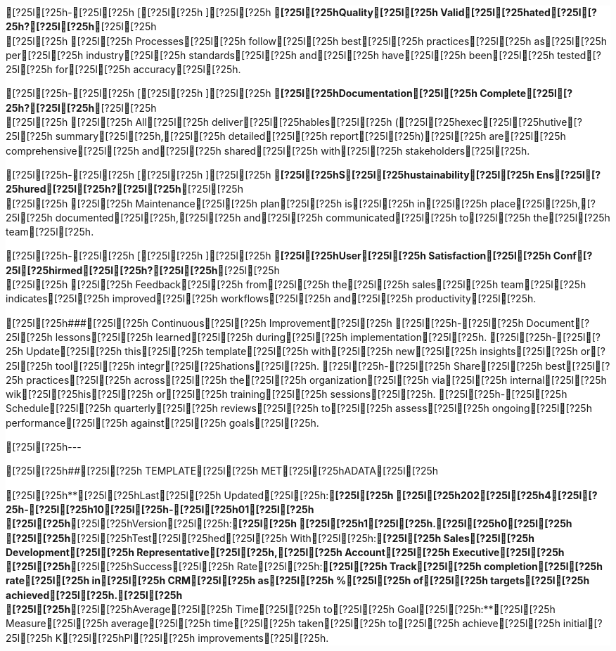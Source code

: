 [?25l[?25h-[?25l[?25h [[?25l[?25h ][?25l[?25h **[?25l[?25hQuality[?25l[?25h Valid[?25l[?25hated[?25l[?25h?[?25l[?25h**[?25l[?25h  
[?25l[?25h [?25l[?25h Processes[?25l[?25h follow[?25l[?25h best[?25l[?25h practices[?25l[?25h as[?25l[?25h per[?25l[?25h industry[?25l[?25h standards[?25l[?25h and[?25l[?25h have[?25l[?25h been[?25l[?25h tested[?25l[?25h for[?25l[?25h accuracy[?25l[?25h.

[?25l[?25h-[?25l[?25h [[?25l[?25h ][?25l[?25h **[?25l[?25hDocumentation[?25l[?25h Complete[?25l[?25h?[?25l[?25h**[?25l[?25h  
[?25l[?25h [?25l[?25h All[?25l[?25h deliver[?25l[?25hables[?25l[?25h ([?25l[?25hexec[?25l[?25hutive[?25l[?25h summary[?25l[?25h,[?25l[?25h detailed[?25l[?25h report[?25l[?25h)[?25l[?25h are[?25l[?25h comprehensive[?25l[?25h and[?25l[?25h shared[?25l[?25h with[?25l[?25h stakeholders[?25l[?25h.

[?25l[?25h-[?25l[?25h [[?25l[?25h ][?25l[?25h **[?25l[?25hS[?25l[?25hustainability[?25l[?25h Ens[?25l[?25hured[?25l[?25h?[?25l[?25h**[?25l[?25h  
[?25l[?25h [?25l[?25h Maintenance[?25l[?25h plan[?25l[?25h is[?25l[?25h in[?25l[?25h place[?25l[?25h,[?25l[?25h documented[?25l[?25h,[?25l[?25h and[?25l[?25h communicated[?25l[?25h to[?25l[?25h the[?25l[?25h team[?25l[?25h.

[?25l[?25h-[?25l[?25h [[?25l[?25h ][?25l[?25h **[?25l[?25hUser[?25l[?25h Satisfaction[?25l[?25h Conf[?25l[?25hirmed[?25l[?25h?[?25l[?25h**[?25l[?25h  
[?25l[?25h [?25l[?25h Feedback[?25l[?25h from[?25l[?25h the[?25l[?25h sales[?25l[?25h team[?25l[?25h indicates[?25l[?25h improved[?25l[?25h workflows[?25l[?25h and[?25l[?25h productivity[?25l[?25h.

[?25l[?25h###[?25l[?25h Continuous[?25l[?25h Improvement[?25l[?25h
[?25l[?25h-[?25l[?25h Document[?25l[?25h lessons[?25l[?25h learned[?25l[?25h during[?25l[?25h implementation[?25l[?25h.
[?25l[?25h-[?25l[?25h Update[?25l[?25h this[?25l[?25h template[?25l[?25h with[?25l[?25h new[?25l[?25h insights[?25l[?25h or[?25l[?25h tool[?25l[?25h integr[?25l[?25hations[?25l[?25h.
[?25l[?25h-[?25l[?25h Share[?25l[?25h best[?25l[?25h practices[?25l[?25h across[?25l[?25h the[?25l[?25h organization[?25l[?25h via[?25l[?25h internal[?25l[?25h wik[?25l[?25his[?25l[?25h or[?25l[?25h training[?25l[?25h sessions[?25l[?25h.
[?25l[?25h-[?25l[?25h Schedule[?25l[?25h quarterly[?25l[?25h reviews[?25l[?25h to[?25l[?25h assess[?25l[?25h ongoing[?25l[?25h performance[?25l[?25h against[?25l[?25h goals[?25l[?25h.

[?25l[?25h---

[?25l[?25h##[?25l[?25h TEMPLATE[?25l[?25h MET[?25l[?25hADATA[?25l[?25h

[?25l[?25h**[?25l[?25hLast[?25l[?25h Updated[?25l[?25h:**[?25l[?25h [?25l[?25h202[?25l[?25h4[?25l[?25h-[?25l[?25h10[?25l[?25h-[?25l[?25h01[?25l[?25h  
[?25l[?25h**[?25l[?25hVersion[?25l[?25h:**[?25l[?25h [?25l[?25h1[?25l[?25h.[?25l[?25h0[?25l[?25h  
[?25l[?25h**[?25l[?25hTest[?25l[?25hed[?25l[?25h With[?25l[?25h:**[?25l[?25h Sales[?25l[?25h Development[?25l[?25h Representative[?25l[?25h,[?25l[?25h Account[?25l[?25h Executive[?25l[?25h  
[?25l[?25h**[?25l[?25hSuccess[?25l[?25h Rate[?25l[?25h:**[?25l[?25h Track[?25l[?25h completion[?25l[?25h rate[?25l[?25h in[?25l[?25h CRM[?25l[?25h as[?25l[?25h %[?25l[?25h of[?25l[?25h targets[?25l[?25h achieved[?25l[?25h.[?25l[?25h  
[?25l[?25h**[?25l[?25hAverage[?25l[?25h Time[?25l[?25h to[?25l[?25h Goal[?25l[?25h:**[?25l[?25h Measure[?25l[?25h average[?25l[?25h time[?25l[?25h taken[?25l[?25h to[?25l[?25h achieve[?25l[?25h initial[?25l[?25h K[?25l[?25hPI[?25l[?25h improvements[?25l[?25h.
